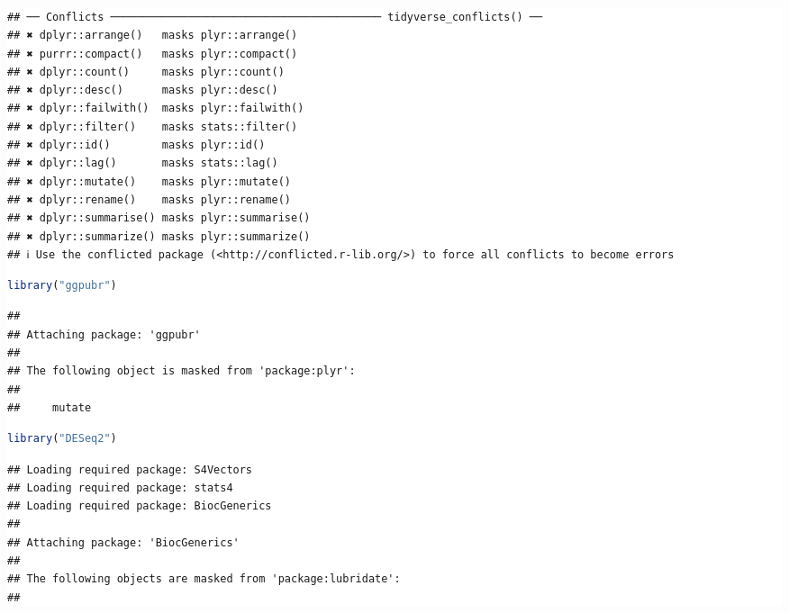     ## ── Conflicts ────────────────────────────────────────── tidyverse_conflicts() ──
    ## ✖ dplyr::arrange()   masks plyr::arrange()
    ## ✖ purrr::compact()   masks plyr::compact()
    ## ✖ dplyr::count()     masks plyr::count()
    ## ✖ dplyr::desc()      masks plyr::desc()
    ## ✖ dplyr::failwith()  masks plyr::failwith()
    ## ✖ dplyr::filter()    masks stats::filter()
    ## ✖ dplyr::id()        masks plyr::id()
    ## ✖ dplyr::lag()       masks stats::lag()
    ## ✖ dplyr::mutate()    masks plyr::mutate()
    ## ✖ dplyr::rename()    masks plyr::rename()
    ## ✖ dplyr::summarise() masks plyr::summarise()
    ## ✖ dplyr::summarize() masks plyr::summarize()
    ## ℹ Use the conflicted package (<http://conflicted.r-lib.org/>) to force all conflicts to become errors

``` r
library("ggpubr")
```

    ## 
    ## Attaching package: 'ggpubr'
    ## 
    ## The following object is masked from 'package:plyr':
    ## 
    ##     mutate

``` r
library("DESeq2")
```

    ## Loading required package: S4Vectors
    ## Loading required package: stats4
    ## Loading required package: BiocGenerics
    ## 
    ## Attaching package: 'BiocGenerics'
    ## 
    ## The following objects are masked from 'package:lubridate':
    ## 